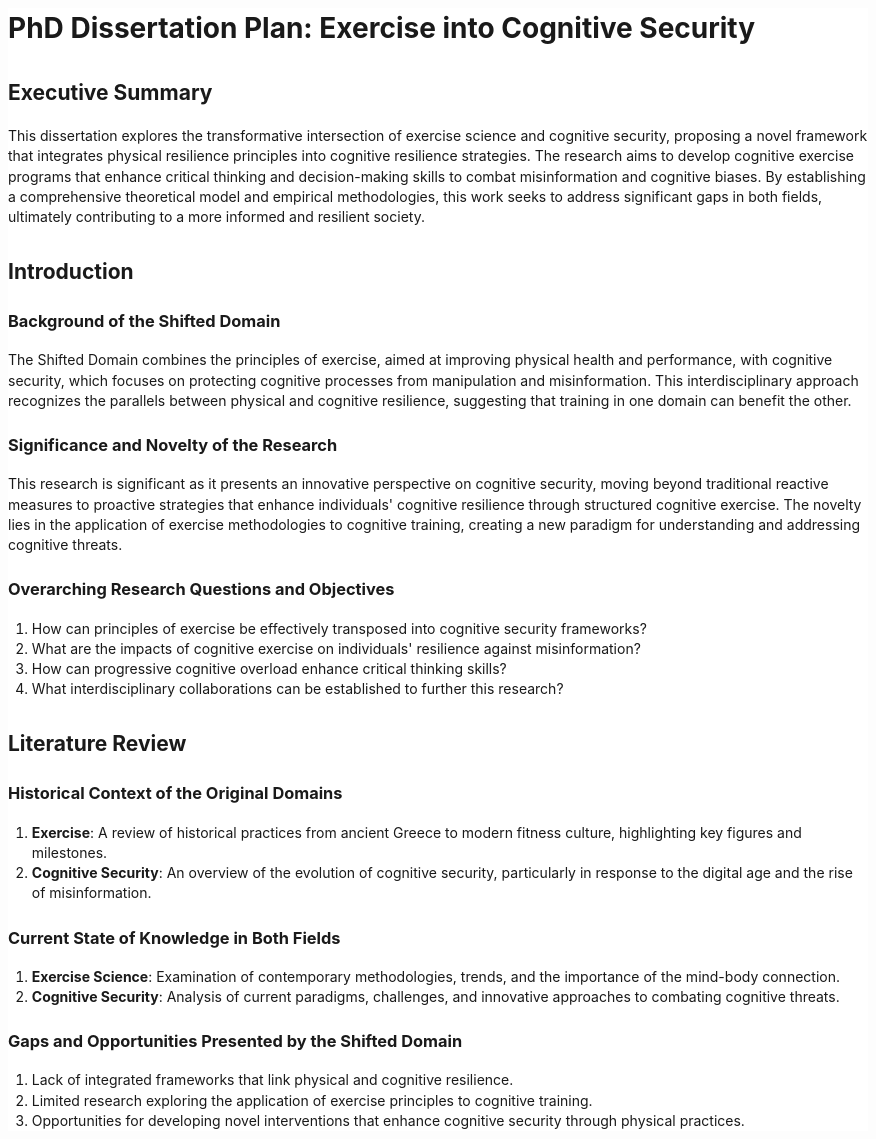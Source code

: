 # PhD Dissertation Plan: Exercise into Cognitive Security

## Executive Summary
This dissertation explores the transformative intersection of exercise science and cognitive security, proposing a novel framework that integrates physical resilience principles into cognitive resilience strategies. The research aims to develop cognitive exercise programs that enhance critical thinking and decision-making skills to combat misinformation and cognitive biases. By establishing a comprehensive theoretical model and empirical methodologies, this work seeks to address significant gaps in both fields, ultimately contributing to a more informed and resilient society.

## Introduction
### Background of the Shifted Domain
The Shifted Domain combines the principles of exercise, aimed at improving physical health and performance, with cognitive security, which focuses on protecting cognitive processes from manipulation and misinformation. This interdisciplinary approach recognizes the parallels between physical and cognitive resilience, suggesting that training in one domain can benefit the other.

### Significance and Novelty of the Research
This research is significant as it presents an innovative perspective on cognitive security, moving beyond traditional reactive measures to proactive strategies that enhance individuals' cognitive resilience through structured cognitive exercise. The novelty lies in the application of exercise methodologies to cognitive training, creating a new paradigm for understanding and addressing cognitive threats.

### Overarching Research Questions and Objectives
1. How can principles of exercise be effectively transposed into cognitive security frameworks?
2. What are the impacts of cognitive exercise on individuals' resilience against misinformation?
3. How can progressive cognitive overload enhance critical thinking skills?
4. What interdisciplinary collaborations can be established to further this research?

## Literature Review
### Historical Context of the Original Domains
1. **Exercise**: A review of historical practices from ancient Greece to modern fitness culture, highlighting key figures and milestones.
2. **Cognitive Security**: An overview of the evolution of cognitive security, particularly in response to the digital age and the rise of misinformation.

### Current State of Knowledge in Both Fields
1. **Exercise Science**: Examination of contemporary methodologies, trends, and the importance of the mind-body connection.
2. **Cognitive Security**: Analysis of current paradigms, challenges, and innovative approaches to combating cognitive threats.

### Gaps and Opportunities Presented by the Shifted Domain
1. Lack of integrated frameworks that link physical and cognitive resilience.
2. Limited research exploring the application of exercise principles to cognitive training.
3. Opportunities for developing novel interventions that enhance cognitive security through physical practices.
